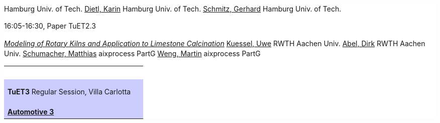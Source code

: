 <td align="right" valign="top">Hamburg Univ. of Tech.</td>
</tr>
<tr>
<td align="left" valign="top"><a href=
"MODEL09_AuthorIndexWeb.html#28514">Dietl, Karin</a></td>
<td align="right" valign="top">Hamburg Univ. of Tech.</td>
</tr>
<tr>
<td align="left" valign="top"><a href=
"MODEL09_AuthorIndexWeb.html#16340">Schmitz, Gerhard</a></td>
<td align="right" valign="top">Hamburg Univ. of Tech.</td>
</tr>
<tr>
<td height="12" colspan="2">&nbsp;</td>
</tr>
<tr bgcolor="#E0E0E0">
<td valign="bottom">
<p id="tuet2_03">16:05-16:30, Paper TuET2.3</p>
</td>
<td></td>
</tr>
<tr>
<td align="left" colspan="2" valign="top"><i><a href=
"papers/0084/0084_FI.pdf" target="_blank">Modeling of Rotary Kilns
and Application to Limestone Calcination</a></i></td>
</tr>
<tr>
<td align="left" valign="top"><a href=
"MODEL09_AuthorIndexWeb.html#28286">Kuessel, Uwe</a></td>
<td align="right" valign="top">RWTH Aachen Univ.</td>
</tr>
<tr>
<td align="left" valign="top"><a href=
"MODEL09_AuthorIndexWeb.html#22641">Abel, Dirk</a></td>
<td align="right" valign="top">RWTH Aachen Univ.</td>
</tr>
<tr>
<td align="left" valign="top"><a href=
"MODEL09_AuthorIndexWeb.html#28484">Schumacher, Matthias</a></td>
<td align="right" valign="top">aixprocess PartG</td>
</tr>
<tr>
<td align="left" valign="top"><a href=
"MODEL09_AuthorIndexWeb.html#28983">Weng, Martin</a></td>
<td align="right" valign="top">aixprocess PartG</td>
</tr>
</table>
<table border="0" cellspacing="0" cellpadding="0" width="600">
<tr>
<td colspan="2">&nbsp;</td>
</tr>
<tr bgcolor="#CCCCFF">
<td border="t" align="left">
<p id="tuet3"><b>TuET3</b>&nbsp;Regular Session, Villa Carlotta</p>
</td>
<td border="t" align="right"></td>
</tr>
<tr bgcolor="#CCCCFF">
<td border="b" align="left"><a href=
"MODEL09_ProgramAtAGlanceWeb.html#tuet3"><b>Automotive
3</b></a></td>
<td border="b" align="right">&nbsp;</td>
</tr>
<tr bgcolor="#CCCCFF">